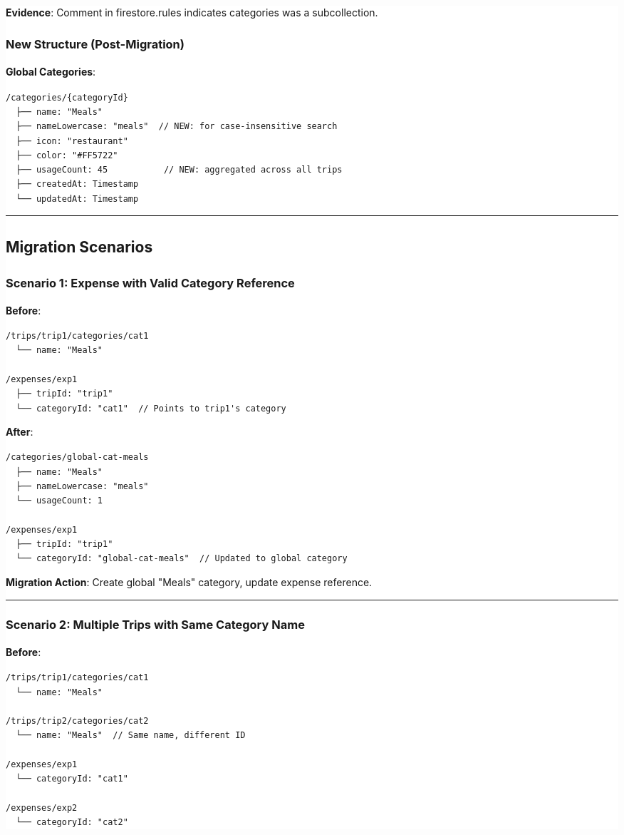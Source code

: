 **Evidence**: Comment in firestore.rules indicates categories was a subcollection.

### New Structure (Post-Migration)

**Global Categories**:
```
/categories/{categoryId}
  ├── name: "Meals"
  ├── nameLowercase: "meals"  // NEW: for case-insensitive search
  ├── icon: "restaurant"
  ├── color: "#FF5722"
  ├── usageCount: 45           // NEW: aggregated across all trips
  ├── createdAt: Timestamp
  └── updatedAt: Timestamp
```

---

## Migration Scenarios

### Scenario 1: Expense with Valid Category Reference

**Before**:
```
/trips/trip1/categories/cat1
  └── name: "Meals"

/expenses/exp1
  ├── tripId: "trip1"
  └── categoryId: "cat1"  // Points to trip1's category
```

**After**:
```
/categories/global-cat-meals
  ├── name: "Meals"
  ├── nameLowercase: "meals"
  └── usageCount: 1

/expenses/exp1
  ├── tripId: "trip1"
  └── categoryId: "global-cat-meals"  // Updated to global category
```

**Migration Action**: Create global "Meals" category, update expense reference.

---

### Scenario 2: Multiple Trips with Same Category Name

**Before**:
```
/trips/trip1/categories/cat1
  └── name: "Meals"

/trips/trip2/categories/cat2
  └── name: "Meals"  // Same name, different ID

/expenses/exp1
  └── categoryId: "cat1"

/expenses/exp2
  └── categoryId: "cat2"
```
